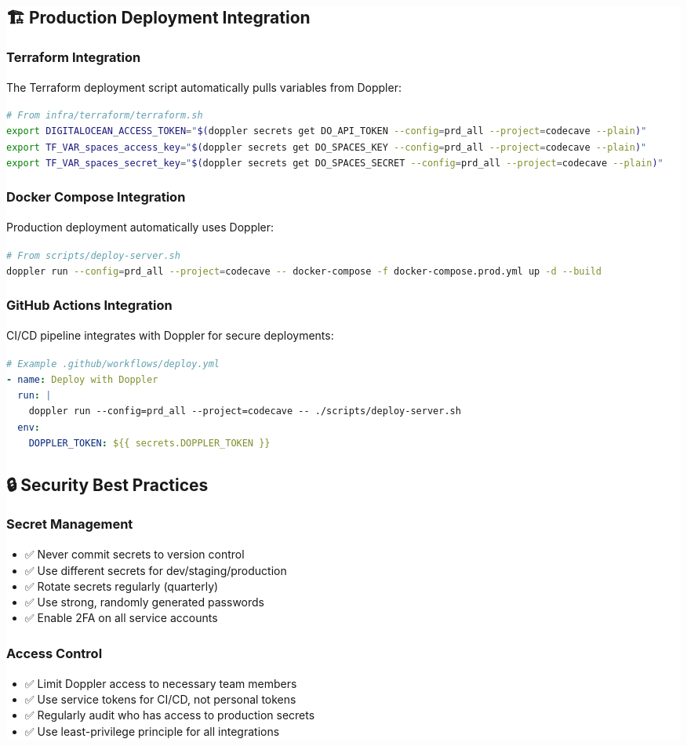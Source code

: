 ## 🏗️ **Production Deployment Integration**

### **Terraform Integration**

The Terraform deployment script automatically pulls variables from Doppler:

```bash
# From infra/terraform/terraform.sh
export DIGITALOCEAN_ACCESS_TOKEN="$(doppler secrets get DO_API_TOKEN --config=prd_all --project=codecave --plain)"
export TF_VAR_spaces_access_key="$(doppler secrets get DO_SPACES_KEY --config=prd_all --project=codecave --plain)"
export TF_VAR_spaces_secret_key="$(doppler secrets get DO_SPACES_SECRET --config=prd_all --project=codecave --plain)"
```

### **Docker Compose Integration**

Production deployment automatically uses Doppler:

```bash
# From scripts/deploy-server.sh
doppler run --config=prd_all --project=codecave -- docker-compose -f docker-compose.prod.yml up -d --build
```

### **GitHub Actions Integration**

CI/CD pipeline integrates with Doppler for secure deployments:

```yaml
# Example .github/workflows/deploy.yml
- name: Deploy with Doppler
  run: |
    doppler run --config=prd_all --project=codecave -- ./scripts/deploy-server.sh
  env:
    DOPPLER_TOKEN: ${{ secrets.DOPPLER_TOKEN }}
```

## 🔒 **Security Best Practices**

### **Secret Management**

- ✅ Never commit secrets to version control
- ✅ Use different secrets for dev/staging/production
- ✅ Rotate secrets regularly (quarterly)
- ✅ Use strong, randomly generated passwords
- ✅ Enable 2FA on all service accounts

### **Access Control**

- ✅ Limit Doppler access to necessary team members
- ✅ Use service tokens for CI/CD, not personal tokens
- ✅ Regularly audit who has access to production secrets
- ✅ Use least-privilege principle for all integrations
